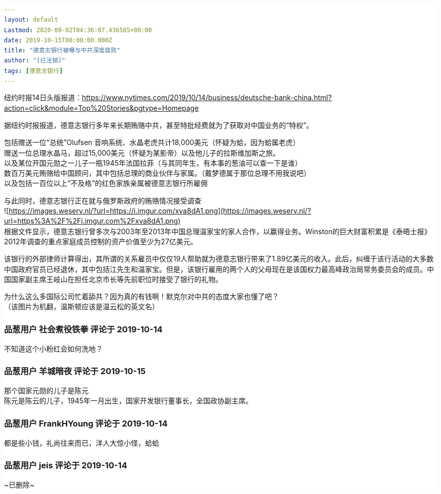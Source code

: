 ```yaml
---
layout: default
Lastmod: 2020-08-02T04:36:07.436585+00:00
date: 2019-10-15T00:00:00.000Z
title: "德意志银行被曝与中共深度腐败"
author: "[已注销]"
tags: [德意志银行]
---
```


纽约时报14日头版报道：https://www.nytimes.com/2019/10/14/business/deutsche-bank-china.html?action=click&module=Top%20Stories&pgtype=Homepage  
  
据纽约时报报道，德意志银行多年来长期贿赂中共，甚至特批经费就为了获取对中国业务的“特权”。  
  
包括赠送一位“总统”Olufsen 音响系统、水晶老虎共计18,000美元（怀疑为蛤，因为蛤属老虎）  
赠送一位总理水晶马，超过15,000美元（怀疑为某影帝）以及他儿子的拉斯维加斯之旅。  
以及某位开国元勋之一儿子一瓶1945年法国拉菲（与其同年生，有本事的葱油可以查一下是谁）  
数百万美元贿赂给中国顾问，其中包括总理的商业伙伴与家属。（戴梦德属于那位总理不用我说吧）  
以及包括一百位以上“不及格”的红色家族亲属被德意志银行所雇佣  
  
与此同时，德意志银行正在就与俄罗斯政府的贿赂情况接受调查  
![https://images.weserv.nl/?url=https://i.imgur.com/xva8dA1.png](https://images.weserv.nl/?url=https%3A%2F%2Fi.imgur.com%2Fxva8dA1.png)  
根据文件显示，德意志银行曾多次与2003年至2013年中国总理温家宝的家人合作，以赢得业务。Winston的巨大财富积累是《泰晤士报》2012年调查的重点家庭成员控制的资产价值至少为27亿美元。  
  
该银行的外部律师计算得出，其所谓的关系雇员中仅仅19人帮助就为德意志银行带来了1.89亿美元的收入。此后，纠缠于该行活动的大多数中国政府官员已经退休，其中包括江先生和温家宝。但是，该银行雇用的两个人的父母现在是该国权力最高峰政治局常务委员会的成员。中国国家副主席王岐山在担任北京市长等先前职位时接受了银行的礼物。  
  
  
为什么这么多国际公司忙着舔共？因为真的有钱啊！默克尔对中共的态度大家也懂了吧？  
（该图片为机翻，温斯顿应该是温云松的英文名）

            
### 品葱用户 **社会煮役铁拳** 评论于 2019-10-14
        
不知道这个小粉红会如何洗地？
        


            
### 品葱用户 **羊城暗夜** 评论于 2019-10-15
        
那个国家元勋的儿子是陈元  
陈元是陈云的儿子，1945年一月出生，国家开发银行董事长，全国政协副主席。
        


            
### 品葱用户 **FrankHYoung** 评论于 2019-10-14
        
都是些小钱，礼尚往来而已，洋人大惊小怪，蛤蛤
        


            
### 品葱用户 **jeis** 评论于 2019-10-14
        
~已删除~
        